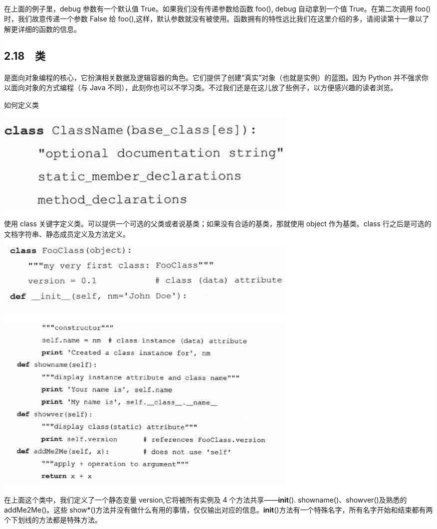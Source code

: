 在上面的例子里，debug 参数有一个默认值 True。如果我们没有传递参数给函数 foo(), debug 自动拿到一个值 True。在第二次调用 foo()时，我们故意传递一个参数 False 给 foo(),这样，默认参数就没有被使用。函数拥有的特性远比我们在这里介绍的多，请阅读第十一章以了解更详细的函数的信息。

## 2.18　类

是面向对象编程的核心，它扮演相关数据及逻辑容器的角色。它们提供了创建“真实”对象（也就是实例）的蓝图。因为 Python 并不强求你以面向对象的方式编程（与 Java 不同），此刻你也可以不学习类。不过我们还是在这儿放了些例子，以方便感兴趣的读者浏览。

如何定义类

![](img/00726.jpg)

使用 class 关键字定义类。可以提供一个可选的父类或者说基类；如果没有合适的基类，那就使用 object 作为基类。class 行之后是可选的文档字符串、静态成员定义及方法定义。

![](img/00728.jpg)

![](img/00730.jpg)

在上面这个类中，我们定义了一个静态变量 version,它将被所有实例及 4 个方法共享——__init__(). showname()、showver()及熟悉的 addMe2Me()。这些 show*()方法并没有做什么有用的事情，仅仅输出对应的信息。__init__()方法有一个特殊名字，所有名字开始和结束都有两个下划线的方法都是特殊方法。
